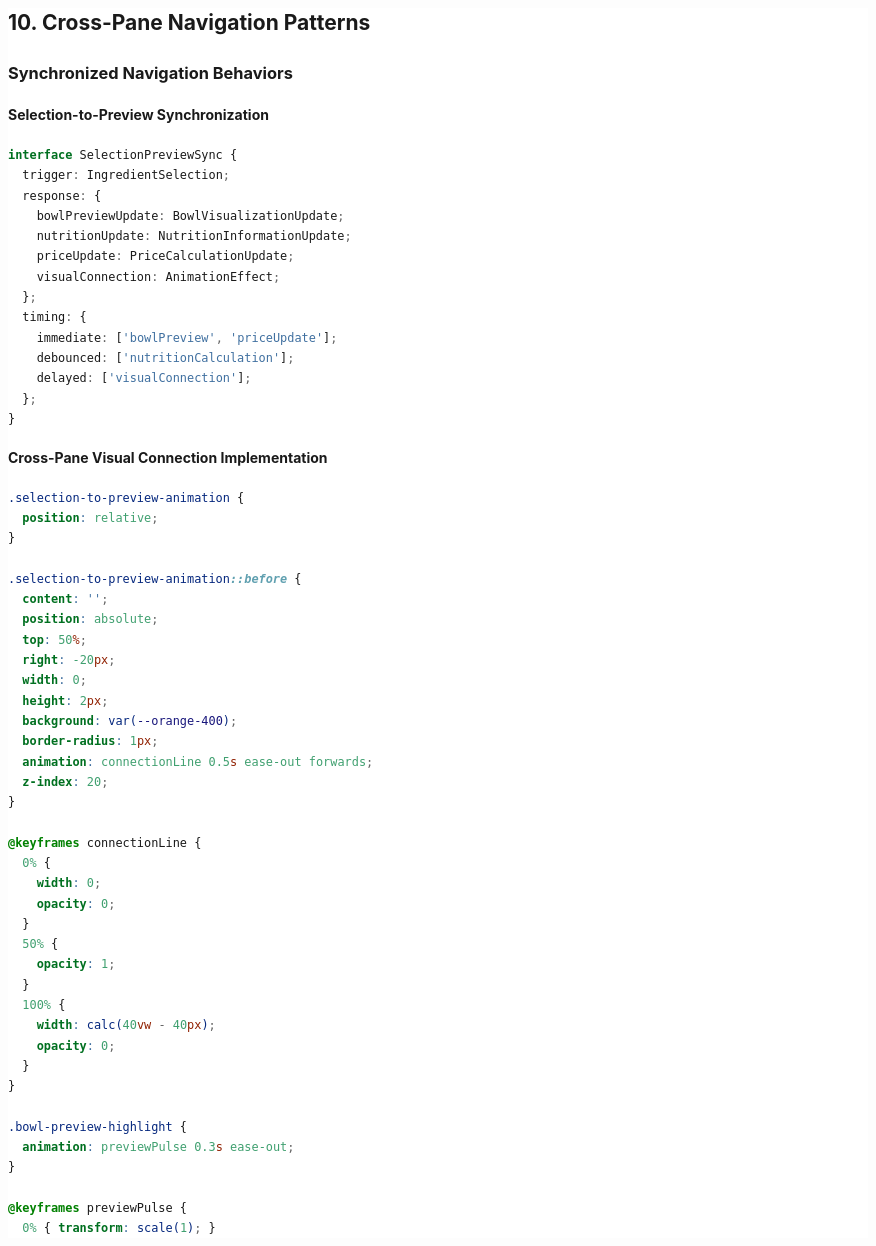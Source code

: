 
## 10. Cross-Pane Navigation Patterns

### **Synchronized Navigation Behaviors**

#### **Selection-to-Preview Synchronization**

```typescript
interface SelectionPreviewSync {
  trigger: IngredientSelection;
  response: {
    bowlPreviewUpdate: BowlVisualizationUpdate;
    nutritionUpdate: NutritionInformationUpdate;
    priceUpdate: PriceCalculationUpdate;
    visualConnection: AnimationEffect;
  };
  timing: {
    immediate: ['bowlPreview', 'priceUpdate'];
    debounced: ['nutritionCalculation'];
    delayed: ['visualConnection'];
  };
}
```

#### **Cross-Pane Visual Connection Implementation**

```css
.selection-to-preview-animation {
  position: relative;
}

.selection-to-preview-animation::before {
  content: '';
  position: absolute;
  top: 50%;
  right: -20px;
  width: 0;
  height: 2px;
  background: var(--orange-400);
  border-radius: 1px;
  animation: connectionLine 0.5s ease-out forwards;
  z-index: 20;
}

@keyframes connectionLine {
  0% {
    width: 0;
    opacity: 0;
  }
  50% {
    opacity: 1;
  }
  100% {
    width: calc(40vw - 40px);
    opacity: 0;
  }
}

.bowl-preview-highlight {
  animation: previewPulse 0.3s ease-out;
}

@keyframes previewPulse {
  0% { transform: scale(1); }
```